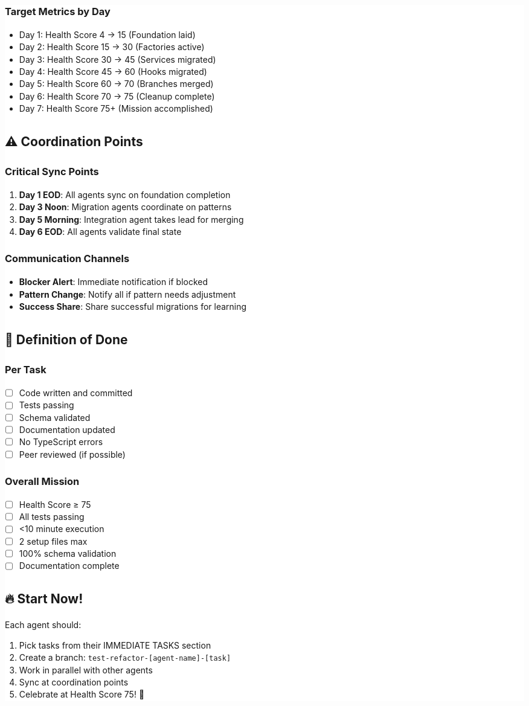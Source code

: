 ### Target Metrics by Day
- Day 1: Health Score 4 → 15 (Foundation laid)
- Day 2: Health Score 15 → 30 (Factories active)
- Day 3: Health Score 30 → 45 (Services migrated)
- Day 4: Health Score 45 → 60 (Hooks migrated)
- Day 5: Health Score 60 → 70 (Branches merged)
- Day 6: Health Score 70 → 75 (Cleanup complete)
- Day 7: Health Score 75+ (Mission accomplished)

## ⚠️ Coordination Points

### Critical Sync Points
1. **Day 1 EOD**: All agents sync on foundation completion
2. **Day 3 Noon**: Migration agents coordinate on patterns
3. **Day 5 Morning**: Integration agent takes lead for merging
4. **Day 6 EOD**: All agents validate final state

### Communication Channels
- **Blocker Alert**: Immediate notification if blocked
- **Pattern Change**: Notify all if pattern needs adjustment
- **Success Share**: Share successful migrations for learning

## 🏁 Definition of Done

### Per Task
- [ ] Code written and committed
- [ ] Tests passing
- [ ] Schema validated
- [ ] Documentation updated
- [ ] No TypeScript errors
- [ ] Peer reviewed (if possible)

### Overall Mission
- [ ] Health Score ≥ 75
- [ ] All tests passing
- [ ] <10 minute execution
- [ ] 2 setup files max
- [ ] 100% schema validation
- [ ] Documentation complete

## 🔥 Start Now!

Each agent should:
1. Pick tasks from their IMMEDIATE TASKS section
2. Create a branch: `test-refactor-[agent-name]-[task]`
3. Work in parallel with other agents
4. Sync at coordination points
5. Celebrate at Health Score 75! 🎉